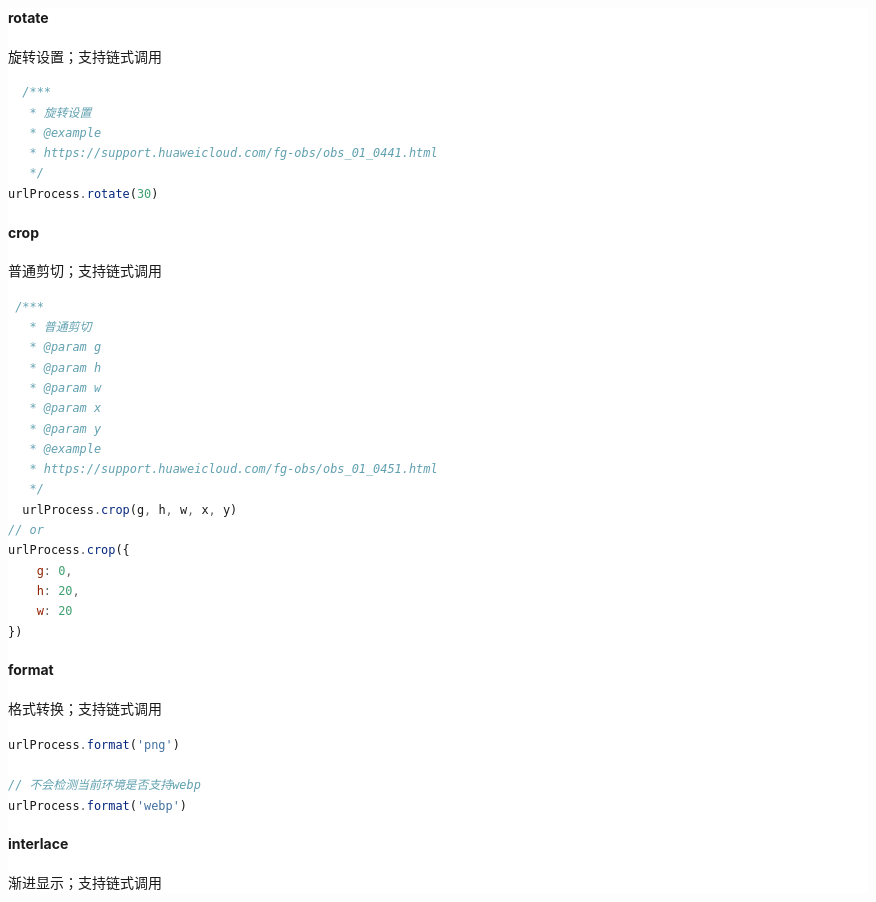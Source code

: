

#### rotate

旋转设置；支持链式调用

```` js
  /***
   * 旋转设置
   * @example
   * https://support.huaweicloud.com/fg-obs/obs_01_0441.html
   */
urlProcess.rotate(30)
````

#### crop

普通剪切；支持链式调用

```` js
 /***
   * 普通剪切
   * @param g
   * @param h
   * @param w
   * @param x
   * @param y
   * @example
   * https://support.huaweicloud.com/fg-obs/obs_01_0451.html
   */
  urlProcess.crop(g, h, w, x, y)
// or
urlProcess.crop({
    g: 0,
    h: 20,
    w: 20
})

````

#### format

格式转换；支持链式调用

```` js
urlProcess.format('png')

// 不会检测当前环境是否支持webp
urlProcess.format('webp')
````





#### interlace

渐进显示；支持链式调用
